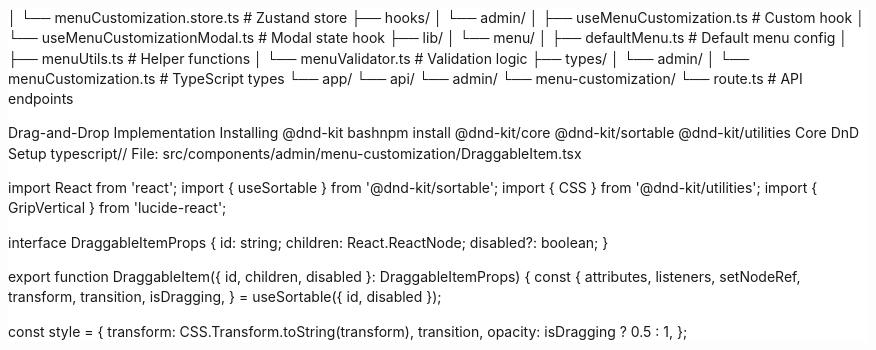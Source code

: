 │       └── menuCustomization.store.ts              # Zustand store
├── hooks/
│   └── admin/
│       ├── useMenuCustomization.ts                 # Custom hook
│       └── useMenuCustomizationModal.ts            # Modal state hook
├── lib/
│   └── menu/
│       ├── defaultMenu.ts                          # Default menu config
│       ├── menuUtils.ts                            # Helper functions
│       └── menuValidator.ts                        # Validation logic
├── types/
│   └── admin/
│       └── menuCustomization.ts                    # TypeScript types
└── app/
    └── api/
        └── admin/
            └── menu-customization/
                └── route.ts                        # API endpoints

Drag-and-Drop Implementation
Installing @dnd-kit
bashnpm install @dnd-kit/core @dnd-kit/sortable @dnd-kit/utilities
Core DnD Setup
typescript// File: src/components/admin/menu-customization/DraggableItem.tsx

import React from 'react';
import { useSortable } from '@dnd-kit/sortable';
import { CSS } from '@dnd-kit/utilities';
import { GripVertical } from 'lucide-react';

interface DraggableItemProps {
  id: string;
  children: React.ReactNode;
  disabled?: boolean;
}

export function DraggableItem({ id, children, disabled }: DraggableItemProps) {
  const {
    attributes,
    listeners,
    setNodeRef,
    transform,
    transition,
    isDragging,
  } = useSortable({ 
    id,
    disabled 
  });

  const style = {
    transform: CSS.Transform.toString(transform),
    transition,
    opacity: isDragging ? 0.5 : 1,
  };
